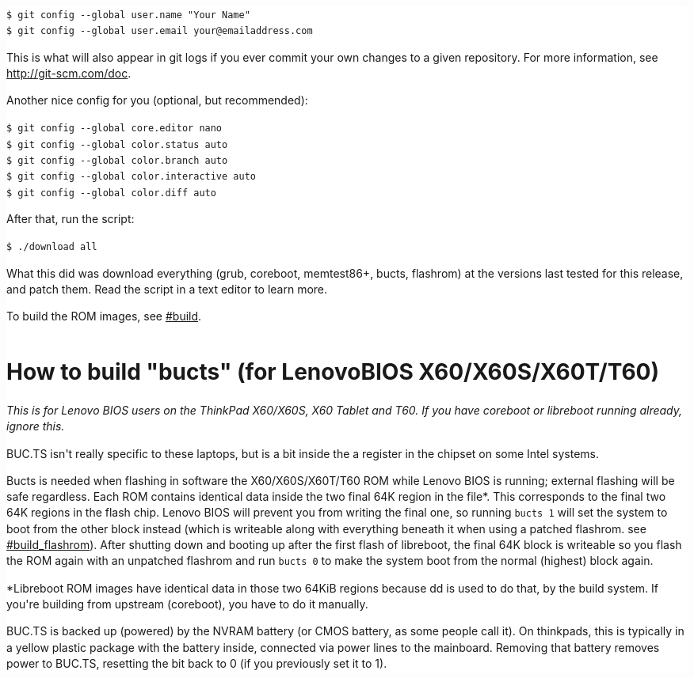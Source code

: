     $ git config --global user.name "Your Name"
    $ git config --global user.email your@emailaddress.com

This is what will also appear in git logs if you ever commit your own
changes to a given repository. For more information, see
<http://git-scm.com/doc>.

Another nice config for you (optional, but recommended):

    $ git config --global core.editor nano
    $ git config --global color.status auto
    $ git config --global color.branch auto
    $ git config --global color.interactive auto
    $ git config --global color.diff auto

After that, run the script:

    $ ./download all

What this did was download everything (grub, coreboot, memtest86+,
bucts, flashrom) at the versions last tested for this release, and patch
them. Read the script in a text editor to learn more.

To build the ROM images, see [\#build](#build).

How to build "bucts" (for LenovoBIOS X60/X60S/X60T/T60) 
=========================================================

*This is for Lenovo BIOS users on the ThinkPad X60/X60S, X60 Tablet and
T60. If you have coreboot or libreboot running already, ignore this.*

BUC.TS isn't really specific to these laptops, but is a bit inside the
a register in the chipset on some Intel systems.

Bucts is needed when flashing in software the X60/X60S/X60T/T60 ROM
while Lenovo BIOS is running; external flashing will be safe regardless.
Each ROM contains identical data inside the two final 64K region in the
file\*. This corresponds to the final two 64K regions in the flash chip.
Lenovo BIOS will prevent you from writing the final one, so running
`bucts 1` will set the system to boot from the other block instead
(which is writeable along with everything beneath it when using a
patched flashrom. see [\#build\_flashrom](#build_flashrom)). After
shutting down and booting up after the first flash of libreboot, the
final 64K block is writeable so you flash the ROM again with an
unpatched flashrom and run `bucts 0` to make the system boot from
the normal (highest) block again.

\*Libreboot ROM images have identical data in those two 64KiB regions
because dd is used to do that, by the build system. If you're building
from upstream (coreboot), you have to do it manually.

BUC.TS is backed up (powered) by the NVRAM battery (or CMOS battery, as
some people call it). On thinkpads, this is typically in a yellow
plastic package with the battery inside, connected via power lines to
the mainboard. Removing that battery removes power to BUC.TS, resetting
the bit back to 0 (if you previously set it to 1).
